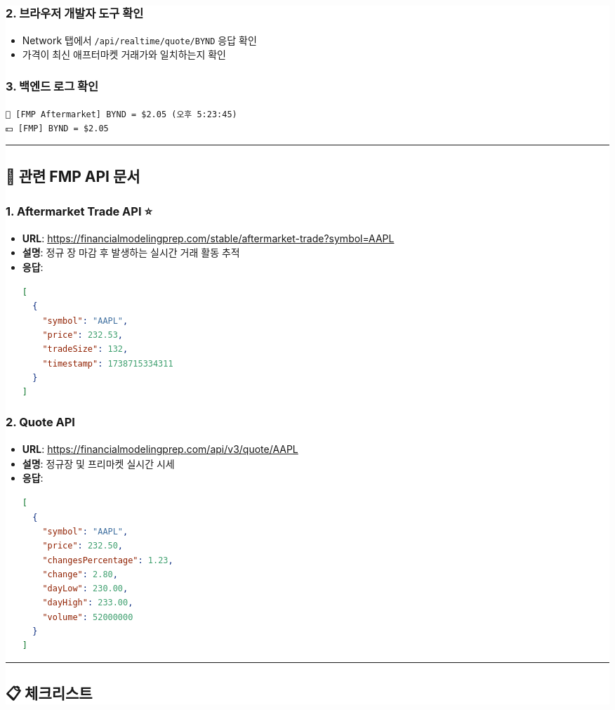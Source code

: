 ### 2. **브라우저 개발자 도구 확인**
- Network 탭에서 `/api/realtime/quote/BYND` 응답 확인
- 가격이 최신 애프터마켓 거래가와 일치하는지 확인

### 3. **백엔드 로그 확인**
```
🌙 [FMP Aftermarket] BYND = $2.05 (오후 5:23:45)
💵 [FMP] BYND = $2.05
```

---

## 🎯 관련 FMP API 문서

### 1. **Aftermarket Trade API** ⭐
- **URL**: https://financialmodelingprep.com/stable/aftermarket-trade?symbol=AAPL
- **설명**: 정규 장 마감 후 발생하는 실시간 거래 활동 추적
- **응답**:
  ```json
  [
    {
      "symbol": "AAPL",
      "price": 232.53,
      "tradeSize": 132,
      "timestamp": 1738715334311
    }
  ]
  ```

### 2. **Quote API**
- **URL**: https://financialmodelingprep.com/api/v3/quote/AAPL
- **설명**: 정규장 및 프리마켓 실시간 시세
- **응답**:
  ```json
  [
    {
      "symbol": "AAPL",
      "price": 232.50,
      "changesPercentage": 1.23,
      "change": 2.80,
      "dayLow": 230.00,
      "dayHigh": 233.00,
      "volume": 52000000
    }
  ]
  ```

---

## 📋 체크리스트
